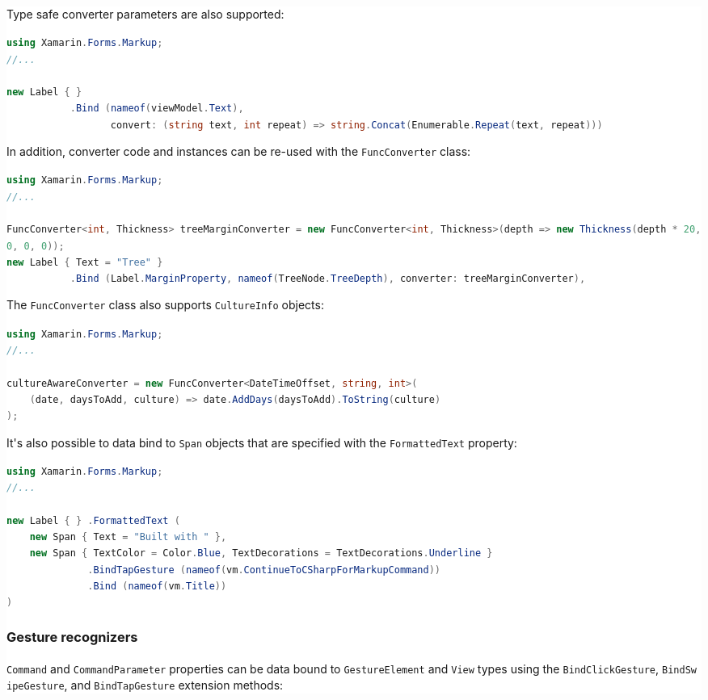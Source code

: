 Type safe converter parameters are also supported:

```csharp
using Xamarin.Forms.Markup;
//...

new Label { }
           .Bind (nameof(viewModel.Text),
                  convert: (string text, int repeat) => string.Concat(Enumerable.Repeat(text, repeat)))
```

In addition, converter code and instances can be re-used with the `FuncConverter` class:

```csharp
using Xamarin.Forms.Markup;
//...

FuncConverter<int, Thickness> treeMarginConverter = new FuncConverter<int, Thickness>(depth => new Thickness(depth * 20, 0, 0, 0));
new Label { Text = "Tree" }
           .Bind (Label.MarginProperty, nameof(TreeNode.TreeDepth), converter: treeMarginConverter),
```

The `FuncConverter` class also supports `CultureInfo` objects:

```csharp
using Xamarin.Forms.Markup;
//...

cultureAwareConverter = new FuncConverter<DateTimeOffset, string, int>(
    (date, daysToAdd, culture) => date.AddDays(daysToAdd).ToString(culture)
);
```

It's also possible to data bind to `Span` objects that are specified with the `FormattedText` property:

```csharp
using Xamarin.Forms.Markup;
//...

new Label { } .FormattedText (
    new Span { Text = "Built with " },
    new Span { TextColor = Color.Blue, TextDecorations = TextDecorations.Underline }
              .BindTapGesture (nameof(vm.ContinueToCSharpForMarkupCommand))
              .Bind (nameof(vm.Title))
)
```

### Gesture recognizers

`Command` and `CommandParameter` properties can be data bound to `GestureElement` and `View` types using the `BindClickGesture`, `BindSwipeGesture`, and `BindTapGesture` extension methods:
